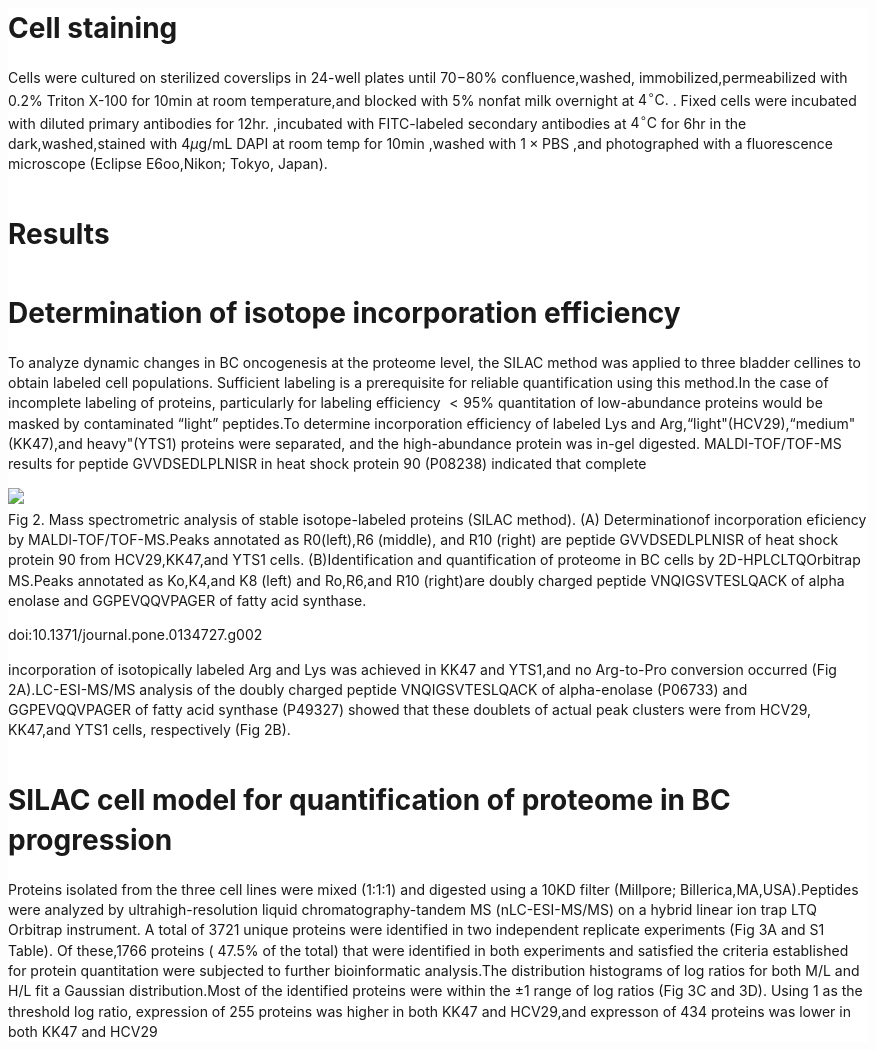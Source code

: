 # Cell staining

Cells were cultured on sterilized coverslips in 24-well plates until $7 0 \mathrm { - } 8 0 \%$ confluence,washed, immobilized,permeabilized with $0 . 2 \%$ Triton X-100 for $1 0 \mathrm { m i n }$ at room temperature,and blocked with $5 \%$ nonfat milk overnight at $4 ^ { \circ } \mathrm { C } .$ . Fixed cells were incubated with diluted primary antibodies for $1 2 \mathrm { { h r } } .$ ,incubated with FITC-labeled secondary antibodies at $4 ^ { \circ } \mathrm { C }$ for $6 \mathrm { { h r } }$ in the dark,washed,stained with $4 \mu \mathrm { g / m L }$ DAPI at room temp for $1 0 \mathrm { m i n }$ ,washed with $1 { \times } \mathrm { P B S }$ ,and photographed with a fluorescence microscope (Eclipse E6oo,Nikon; Tokyo, Japan).

# Results

# Determination of isotope incorporation efficiency

To analyze dynamic changes in BC oncogenesis at the proteome level, the SILAC method was applied to three bladder cellines to obtain labeled cell populations. Sufficient labeling is a prerequisite for reliable quantification using this method.In the case of incomplete labeling of proteins, particularly for labeling efficiency $< 9 5 \%$ quantitation of low-abundance proteins would be masked by contaminated “light” peptides.To determine incorporation efficiency of labeled Lys and Arg,“light"(HCV29),“medium"(KK47),and heavy"(YTS1) proteins were separated, and the high-abundance protein was in-gel digested. MALDI-TOF/TOF-MS results for peptide GVVDSEDLPLNISR in heat shock protein 90 (P08238) indicated that complete

![](images/099fe63b97ed1ae944157255509adbb80b23dfd1a63831d081ba8f0052c6446a.jpg)  
Fig 2. Mass spectrometric analysis of stable isotope-labeled proteins (SILAC method). (A) Determinationof incorporation eficiency by MALDl-TOF/TOF-MS.Peaks annotated as R0(left),R6 (middle), and R10 (right) are peptide GVVDSEDLPLNISR of heat shock protein 90 from HCV29,KK47,and YTS1 cells. (B)Identification and quantification of proteome in BC cells by 2D-HPLCLTQOrbitrap MS.Peaks annotated as Ko,K4,and K8 (left) and Ro,R6,and R10 (right)are doubly charged peptide VNQIGSVTESLQACK of alpha enolase and GGPEVQQVPAGER of fatty acid synthase.

doi:10.1371/journal.pone.0134727.g002

incorporation of isotopically labeled Arg and Lys was achieved in KK47 and YTS1,and no Arg-to-Pro conversion occurred (Fig 2A).LC-ESI-MS/MS analysis of the doubly charged peptide VNQIGSVTESLQACK of alpha-enolase (P06733) and GGPEVQQVPAGER of fatty acid synthase (P49327) showed that these doublets of actual peak clusters were from HCV29, KK47,and YTS1 cells, respectively (Fig 2B).

# SILAC cell model for quantification of proteome in BC progression

Proteins isolated from the three cell lines were mixed (1:1:1) and digested using a $1 0 \mathrm { K D }$ filter (Millpore; Billerica,MA,USA).Peptides were analyzed by ultrahigh-resolution liquid chromatography-tandem MS (nLC-ESI-MS/MS) on a hybrid linear ion trap LTQ Orbitrap instrument. A total of 3721 unique proteins were identified in two independent replicate experiments (Fig 3A and S1 Table). Of these,1766 proteins ( $4 7 . 5 \%$ of the total) that were identified in both experiments and satisfied the criteria established for protein quantitation were subjected to further bioinformatic analysis.The distribution histograms of log ratios for both $\mathrm { { M / L } }$ and $\mathrm { { H / L } }$ fit a Gaussian distribution.Most of the identified proteins were within the $\pm 1$ range of log ratios (Fig 3C and 3D). Using 1 as the threshold log ratio, expression of 255 proteins was higher in both KK47 and HCV29,and expresson of 434 proteins was lower in both KK47 and HCV29

